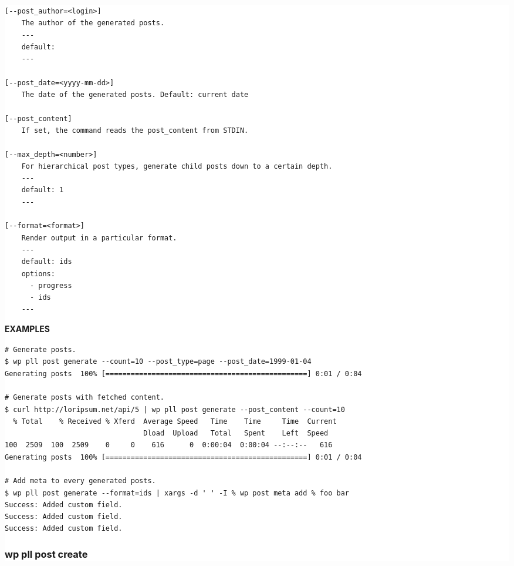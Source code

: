 	[--post_author=<login>]
		The author of the generated posts.
		---
		default:
		---

	[--post_date=<yyyy-mm-dd>]
		The date of the generated posts. Default: current date

	[--post_content]
		If set, the command reads the post_content from STDIN.

	[--max_depth=<number>]
		For hierarchical post types, generate child posts down to a certain depth.
		---
		default: 1
		---

	[--format=<format>]
		Render output in a particular format.
		---
		default: ids
		options:
		  - progress
		  - ids
		---

**EXAMPLES**

    # Generate posts.
    $ wp pll post generate --count=10 --post_type=page --post_date=1999-01-04
    Generating posts  100% [================================================] 0:01 / 0:04

    # Generate posts with fetched content.
    $ curl http://loripsum.net/api/5 | wp pll post generate --post_content --count=10
      % Total    % Received % Xferd  Average Speed   Time    Time     Time  Current
                                     Dload  Upload   Total   Spent    Left  Speed
    100  2509  100  2509    0     0    616      0  0:00:04  0:00:04 --:--:--   616
    Generating posts  100% [================================================] 0:01 / 0:04

    # Add meta to every generated posts.
    $ wp pll post generate --format=ids | xargs -d ' ' -I % wp post meta add % foo bar
    Success: Added custom field.
    Success: Added custom field.
    Success: Added custom field.



### wp pll post create

